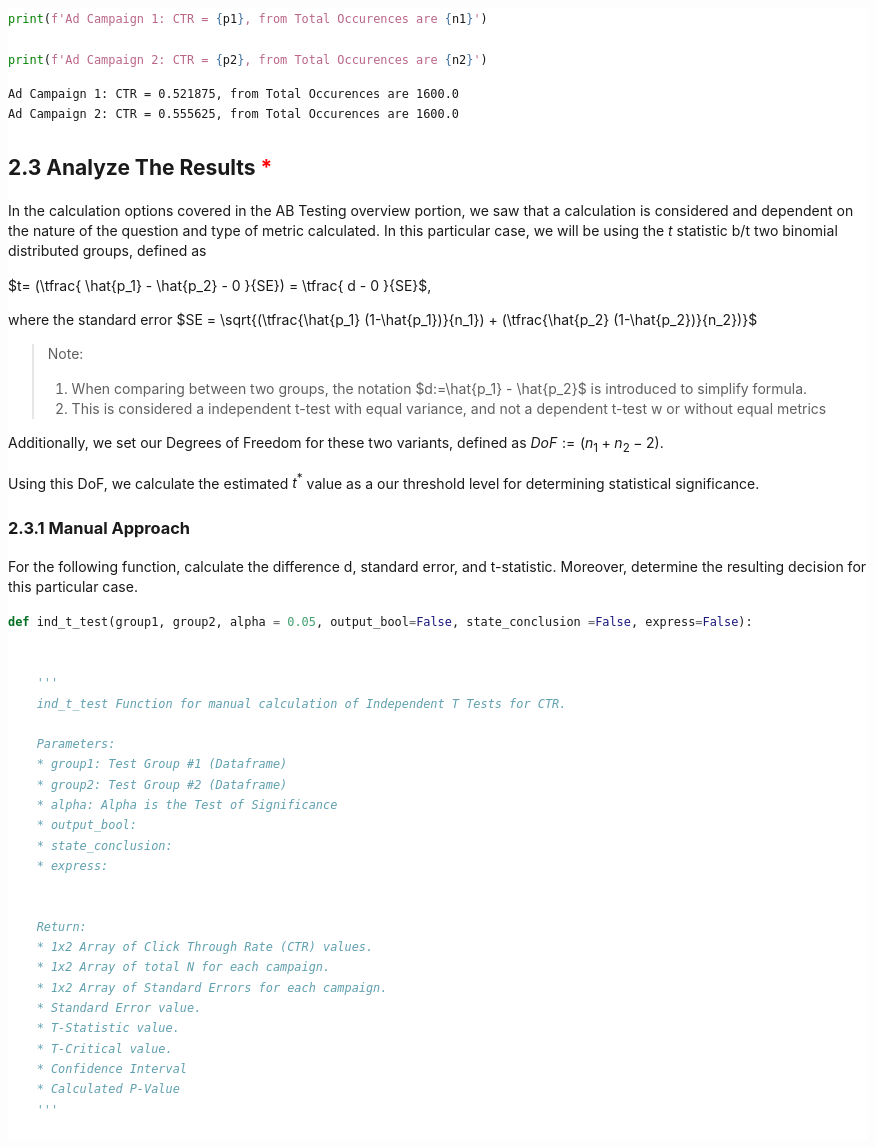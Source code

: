 
```python
print(f'Ad Campaign 1: CTR = {p1}, from Total Occurences are {n1}')

print(f'Ad Campaign 2: CTR = {p2}, from Total Occurences are {n2}')
```

    Ad Campaign 1: CTR = 0.521875, from Total Occurences are 1600.0
    Ad Campaign 2: CTR = 0.555625, from Total Occurences are 1600.0


## 2.3 Analyze The Results <span style='color:red'>*</span>

In the calculation options covered in the AB Testing overview portion, we saw that a calculation is considered and dependent on the nature of the question and type of metric calculated. In this particular case, we will be using the $t$ statistic b/t two binomial distributed groups, defined as 

$t= (\tfrac{ \hat{p_1} - \hat{p_2} - 0 }{SE}) = \tfrac{ d - 0 }{SE}$, 

where the standard error $SE = \sqrt{(\tfrac{\hat{p_1} (1-\hat{p_1})}{n_1}) + (\tfrac{\hat{p_2} (1-\hat{p_2})}{n_2})}$

> Note: 
> 1. When comparing between two groups, the notation $d:=\hat{p_1} - \hat{p_2}$ is introduced to simplify formula.
> 2. This is considered a independent t-test with equal variance, and not a dependent t-test w or without equal metrics



Additionally, we set our Degrees of Freedom for these two variants, defined as $DoF := (n_1 + n_2 -2)$. 

Using this DoF, we calculate the estimated $t^*$ value as a our threshold level for determining statistical significance.

### 2.3.1 Manual Approach

For the following function, calculate the difference d, standard error, and t-statistic. Moreover, determine the resulting decision for this particular case.


```python
def ind_t_test(group1, group2, alpha = 0.05, output_bool=False, state_conclusion =False, express=False):
    
    
    '''
    ind_t_test Function for manual calculation of Independent T Tests for CTR.
    
    Parameters:
    * group1: Test Group #1 (Dataframe)
    * group2: Test Group #2 (Dataframe)
    * alpha: Alpha is the Test of Significance
    * output_bool:
    * state_conclusion:
    * express:
    
    
    Return:
    * 1x2 Array of Click Through Rate (CTR) values. 
    * 1x2 Array of total N for each campaign. 
    * 1x2 Array of Standard Errors for each campaign. 
    * Standard Error value.
    * T-Statistic value.
    * T-Critical value.
    * Confidence Interval   
    * Calculated P-Value
    '''
    
```